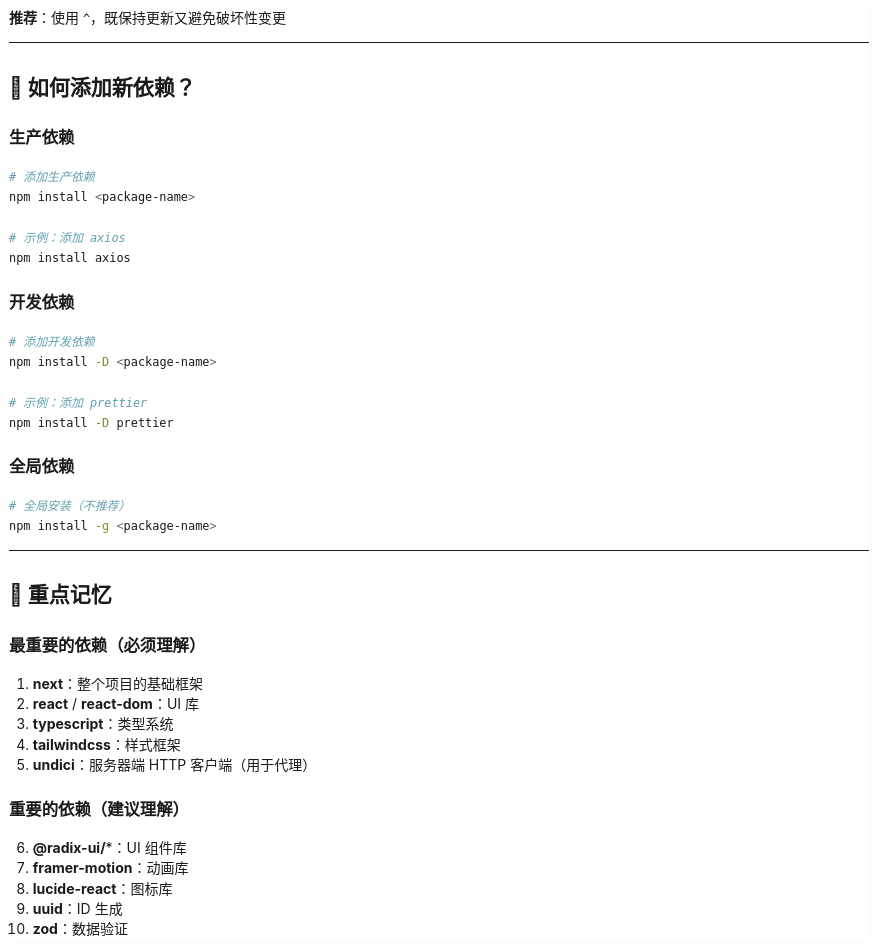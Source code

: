 **推荐**：使用 `^`，既保持更新又避免破坏性变更

---

## 📝 如何添加新依赖？

### 生产依赖

```bash
# 添加生产依赖
npm install <package-name>

# 示例：添加 axios
npm install axios
```

### 开发依赖

```bash
# 添加开发依赖
npm install -D <package-name>

# 示例：添加 prettier
npm install -D prettier
```

### 全局依赖

```bash
# 全局安装（不推荐）
npm install -g <package-name>
```

---

## 🎯 重点记忆

### 最重要的依赖（必须理解）

1. **next**：整个项目的基础框架
2. **react** / **react-dom**：UI 库
3. **typescript**：类型系统
4. **tailwindcss**：样式框架
5. **undici**：服务器端 HTTP 客户端（用于代理）

### 重要的依赖（建议理解）

6. **@radix-ui/***：UI 组件库
7. **framer-motion**：动画库
8. **lucide-react**：图标库
9. **uuid**：ID 生成
10. **zod**：数据验证
